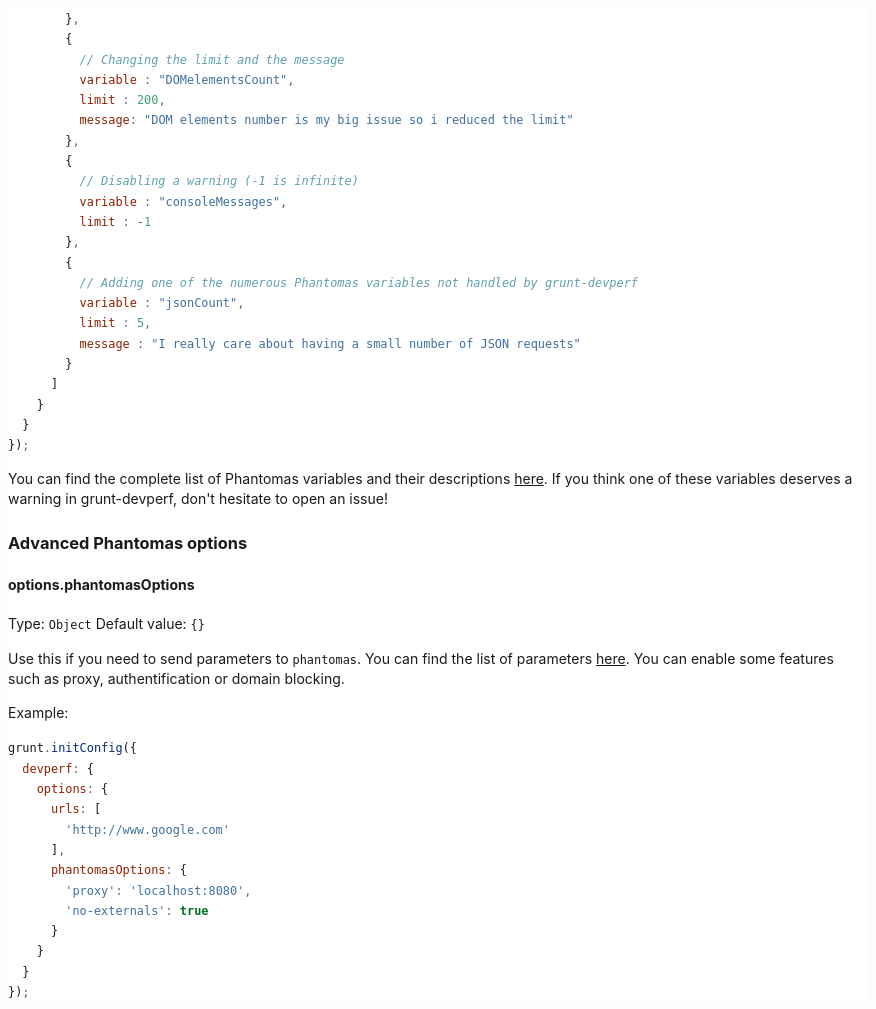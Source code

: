 ```js
        },
        {
          // Changing the limit and the message
          variable : "DOMelementsCount",
          limit : 200,
          message: "DOM elements number is my big issue so i reduced the limit"
        },
        {
          // Disabling a warning (-1 is infinite)
          variable : "consoleMessages",
          limit : -1
        },
        {
          // Adding one of the numerous Phantomas variables not handled by grunt-devperf
          variable : "jsonCount",
          limit : 5,
          message : "I really care about having a small number of JSON requests"
        }
      ]
    }
  }
});
```

You can find the complete list of Phantomas variables and their descriptions [here](https://github.com/macbre/phantomas#metrics).
If you think one of these variables deserves a warning in grunt-devperf, don't hesitate to open an issue!


### Advanced Phantomas options

#### options.phantomasOptions
Type: `Object`
Default value: `{}`

Use this if you need to send parameters to `phantomas`. You can find the list of parameters [here](https://github.com/macbre/phantomas#parameters). You can enable some features such as proxy, authentification or domain blocking.

Example:
```js
grunt.initConfig({
  devperf: {
    options: {
      urls: [
        'http://www.google.com'
      ],
      phantomasOptions: {
        'proxy': 'localhost:8080',
        'no-externals': true
      }
    }
  }
});
```
